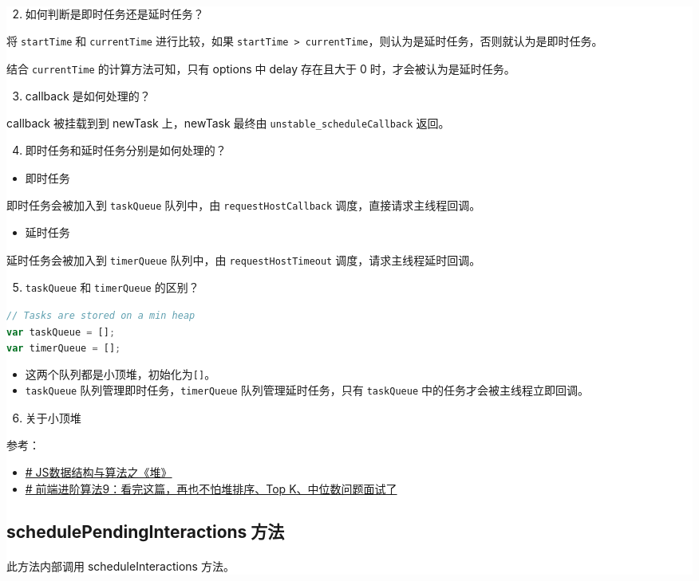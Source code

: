 2. 如何判断是即时任务还是延时任务？

将 `startTime` 和 `currentTime` 进行比较，如果 `startTime > currentTime`，则认为是延时任务，否则就认为是即时任务。

结合 `currentTime` 的计算方法可知，只有 options 中 delay 存在且大于 0 时，才会被认为是延时任务。

3. callback 是如何处理的？

callback 被挂载到到 newTask 上，newTask 最终由 `unstable_scheduleCallback` 返回。

4. 即时任务和延时任务分别是如何处理的？

- 即时任务

即时任务会被加入到 `taskQueue` 队列中，由 `requestHostCallback` 调度，直接请求主线程回调。

- 延时任务

延时任务会被加入到 `timerQueue` 队列中，由 `requestHostTimeout` 调度，请求主线程延时回调。

5. `taskQueue`  和  `timerQueue` 的区别？

```ts
// Tasks are stored on a min heap
var taskQueue = [];
var timerQueue = [];
```

- 这两个队列都是小顶堆，初始化为`[]`。
- `taskQueue` 队列管理即时任务，`timerQueue` 队列管理延时任务，只有 `taskQueue` 中的任务才会被主线程立即回调。

6. 关于小顶堆

参考：
- [# JS数据结构与算法之《堆》](https://zhuanlan.zhihu.com/p/144699737)
- [# 前端进阶算法9：看完这篇，再也不怕堆排序、Top K、中位数问题面试了](https://github.com/sisterAn/JavaScript-Algorithms/issues/60)

## schedulePendingInteractions 方法

此方法内部调用 scheduleInteractions 方法。